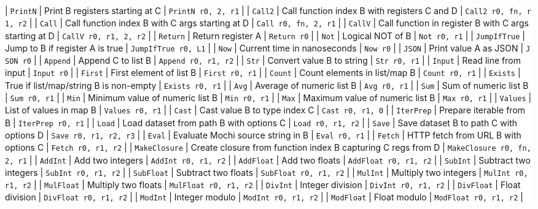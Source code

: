 | `PrintN` | Print B registers starting at C | `PrintN r0, 2, r1` |
| `Call2` | Call function index B with registers C and D | `Call2 r0, fn, r1, r2` |
| `Call` | Call function index B with C args starting at D | `Call r0, fn, 2, r1` |
| `CallV` | Call function in register B with C args starting at D | `CallV r0, r1, 2, r2` |
| `Return` | Return register A | `Return r0` |
| `Not` | Logical NOT of B | `Not r0, r1` |
| `JumpIfTrue` | Jump to B if register A is true | `JumpIfTrue r0, L1` |
| `Now` | Current time in nanoseconds | `Now r0` |
| `JSON` | Print value A as JSON | `JSON r0` |
| `Append` | Append C to list B | `Append r0, r1, r2` |
| `Str` | Convert value B to string | `Str r0, r1` |
| `Input` | Read line from input | `Input r0` |
| `First` | First element of list B | `First r0, r1` |
| `Count` | Count elements in list/map B | `Count r0, r1` |
| `Exists` | True if list/map/string B is non-empty | `Exists r0, r1` |
| `Avg` | Average of numeric list B | `Avg r0, r1` |
| `Sum` | Sum of numeric list B | `Sum r0, r1` |
| `Min` | Minimum value of numeric list B | `Min r0, r1` |
| `Max` | Maximum value of numeric list B | `Max r0, r1` |
| `Values` | List of values in map B | `Values r0, r1` |
| `Cast` | Cast value B to type index C | `Cast r0, r1, 0` |
| `IterPrep` | Prepare iterable from B | `IterPrep r0, r1` |
| `Load` | Load dataset from path B with options C | `Load r0, r1, r2` |
| `Save` | Save dataset B to path C with options D | `Save r0, r1, r2, r3` |
| `Eval` | Evaluate Mochi source string in B | `Eval r0, r1` |
| `Fetch` | HTTP fetch from URL B with options C | `Fetch r0, r1, r2` |
| `MakeClosure` | Create closure from function index B capturing C regs from D | `MakeClosure r0, fn, 2, r1` |
| `AddInt` | Add two integers | `AddInt r0, r1, r2` |
| `AddFloat` | Add two floats | `AddFloat r0, r1, r2` |
| `SubInt` | Subtract two integers | `SubInt r0, r1, r2` |
| `SubFloat` | Subtract two floats | `SubFloat r0, r1, r2` |
| `MulInt` | Multiply two integers | `MulInt r0, r1, r2` |
| `MulFloat` | Multiply two floats | `MulFloat r0, r1, r2` |
| `DivInt` | Integer division | `DivInt r0, r1, r2` |
| `DivFloat` | Float division | `DivFloat r0, r1, r2` |
| `ModInt` | Integer modulo | `ModInt r0, r1, r2` |
| `ModFloat` | Float modulo | `ModFloat r0, r1, r2` |